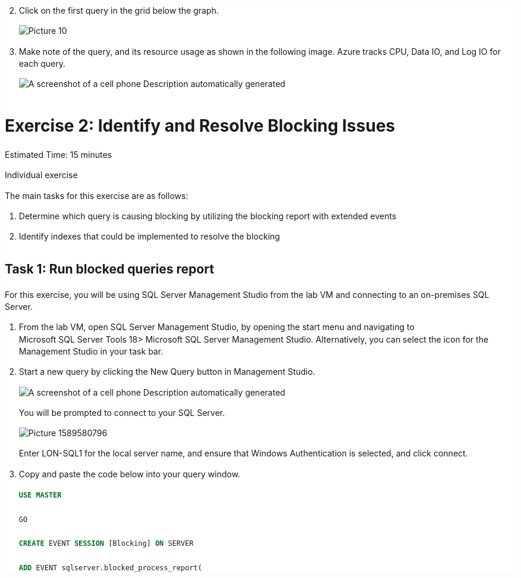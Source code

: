 2.  Click on the first query in the grid below the graph. 


    ![Picture 10](../images/dp-3300-module-44-lab-06.png)

3. Make note of the query, and its resource usage as shown in the following image. Azure tracks CPU, Data IO, and Log IO for each query.

 
    ![A screenshot of a cell phone Description automatically generated](../images/dp-3300-module-44-lab-07.png)


# Exercise 2: Identify and Resolve Blocking Issues


Estimated Time: 15 minutes

Individual exercise

The main tasks for this exercise are as follows:

1. Determine which query is causing blocking by utilizing the blocking report with extended events

2. Identify indexes that could be implemented to resolve the blocking

## Task 1: Run blocked queries report

For this exercise, you will be using SQL Server Management Studio from the lab VM and connecting to an on-premises SQL Server. 

1.  From the lab VM, open SQL Server Management Studio, by opening the start menu and navigating to   
    Microsoft SQL Server Tools 18> Microsoft SQL Server Management Studio. Alternatively, you can select the icon for the Management Studio in your task bar. 

2. Start a new query by clicking the New Query button in Management Studio.

    ![A screenshot of a cell phone Description automatically generated](../images/dp-3300-module-44-lab-08.png)

    You will be prompted to connect to your SQL Server.


    ![Picture 1589580796](../images/dp-3300-module-44-lab-09.png)

    Enter LON-SQL1 for the local server name, and ensure that Windows Authentication is selected, and click connect.


3. Copy and paste the code below into your query window. 

 
    ```sql
    USE MASTER

    GO

    CREATE EVENT SESSION [Blocking] ON SERVER 

    ADD EVENT sqlserver.blocked_process_report(
